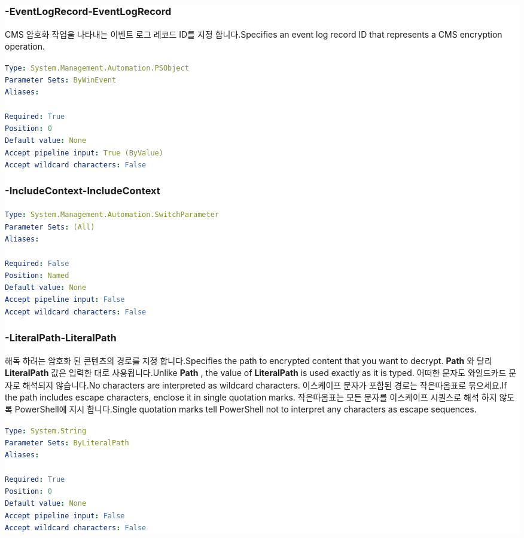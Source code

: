 ### <span data-ttu-id="54395-130">-EventLogRecord</span><span class="sxs-lookup"><span data-stu-id="54395-130">-EventLogRecord</span></span>

<span data-ttu-id="54395-131">CMS 암호화 작업을 나타내는 이벤트 로그 레코드 ID를 지정 합니다.</span><span class="sxs-lookup"><span data-stu-id="54395-131">Specifies an event log record ID that represents a CMS encryption operation.</span></span>

```yaml
Type: System.Management.Automation.PSObject
Parameter Sets: ByWinEvent
Aliases:

Required: True
Position: 0
Default value: None
Accept pipeline input: True (ByValue)
Accept wildcard characters: False
```

### <span data-ttu-id="54395-132">-IncludeContext</span><span class="sxs-lookup"><span data-stu-id="54395-132">-IncludeContext</span></span>

```yaml
Type: System.Management.Automation.SwitchParameter
Parameter Sets: (All)
Aliases:

Required: False
Position: Named
Default value: None
Accept pipeline input: False
Accept wildcard characters: False
```

### <span data-ttu-id="54395-133">-LiteralPath</span><span class="sxs-lookup"><span data-stu-id="54395-133">-LiteralPath</span></span>

<span data-ttu-id="54395-134">해독 하려는 암호화 된 콘텐츠의 경로를 지정 합니다.</span><span class="sxs-lookup"><span data-stu-id="54395-134">Specifies the path to encrypted content that you want to decrypt.</span></span> <span data-ttu-id="54395-135">**Path** 와 달리 **LiteralPath** 값은 입력한 대로 사용됩니다.</span><span class="sxs-lookup"><span data-stu-id="54395-135">Unlike **Path** , the value of **LiteralPath** is used exactly as it is typed.</span></span> <span data-ttu-id="54395-136">어떠한 문자도 와일드카드 문자로 해석되지 않습니다.</span><span class="sxs-lookup"><span data-stu-id="54395-136">No characters are interpreted as wildcard characters.</span></span> <span data-ttu-id="54395-137">이스케이프 문자가 포함된 경로는 작은따옴표로 묶으세요.</span><span class="sxs-lookup"><span data-stu-id="54395-137">If the path includes escape characters, enclose it in single quotation marks.</span></span> <span data-ttu-id="54395-138">작은따옴표는 모든 문자를 이스케이프 시퀀스로 해석 하지 않도록 PowerShell에 지시 합니다.</span><span class="sxs-lookup"><span data-stu-id="54395-138">Single quotation marks tell PowerShell not to interpret any characters as escape sequences.</span></span>

```yaml
Type: System.String
Parameter Sets: ByLiteralPath
Aliases:

Required: True
Position: 0
Default value: None
Accept pipeline input: False
Accept wildcard characters: False
```
